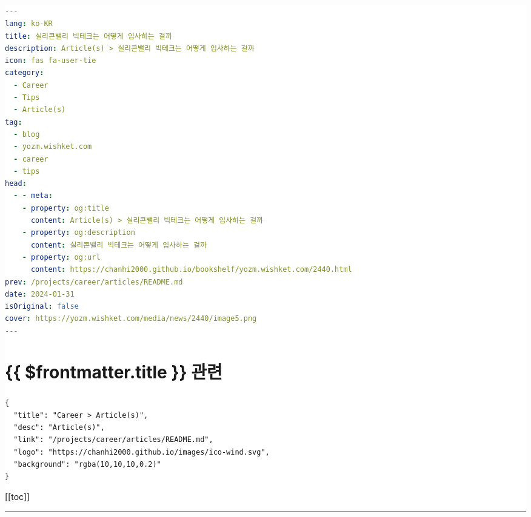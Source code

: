 ```yaml
---
lang: ko-KR
title: 실리콘밸리 빅테크는 어떻게 입사하는 걸까
description: Article(s) > 실리콘밸리 빅테크는 어떻게 입사하는 걸까
icon: fas fa-user-tie
category: 
  - Career
  - Tips
  - Article(s)
tag: 
  - blog
  - yozm.wishket.com
  - career
  - tips
head:
  - - meta:
    - property: og:title
      content: Article(s) > 실리콘밸리 빅테크는 어떻게 입사하는 걸까
    - property: og:description
      content: 실리콘밸리 빅테크는 어떻게 입사하는 걸까
    - property: og:url
      content: https://chanhi2000.github.io/bookshelf/yozm.wishket.com/2440.html
prev: /projects/career/articles/README.md
date: 2024-01-31
isOriginal: false
cover: https://yozm.wishket.com/media/news/2440/image5.png
---
```


# {{ $frontmatter.title }} 관련

```component VPCard
{
  "title": "Career > Article(s)",
  "desc": "Article(s)",
  "link": "/projects/career/articles/README.md",
  "logo": "https://chanhi2000.github.io/images/ico-wind.svg",
  "background": "rgba(10,10,10,0.2)"
}
```

[[toc]]

---

<SiteInfo
  name="실리콘밸리 빅테크는 어떻게 입사하는 걸까 | 요즘IT"
  desc="저에게 2023년은 유독 개발자들을 만날 기회가 많았던 한 해였습니다. 그래서 에디터 직무의 특성을 살려 그들의 이야기를 전해보고 싶어졌습니다. 이번 인터뷰는 그중 가장 흥미로웠던 실리콘밸리 빅테크 기업에서 활약 중인 개발자, '제이드'의 이야기입니다. 아쉽게도 사정상 기업명과 개인 신상을 밝힐 수 없지만, 그의 커리어 패스를 자세히 들어보고 현지 분위기를 함께 담고자 노력했는데요. 현재 해외 취업에 관심이 있거나, 변화가 빠른 IT업계 채용에 관심 있는 분들에게 도움이 되길 바랍니다."
  url="https://yozm.wishket.com/magazine/detail/2440/"
  logo="https://yozm.wishket.com/static/renewal/img/global/gnb_yozmit.svg"
  preview="https://yozm.wishket.com/media/news/2440/image5.png"/>


[^1]: 페이스북(Facebook), 아마존(Amazon), 애플(Apple), 넷플릭스(Netflix), 구글(Google)
[^2]: 세계에서 가장 권위 있고 규모가 큰 국제 대학생 프로그래밍 대회. 2019년 이후에는 ACM의 후원이 빠지면서 ‘ICPC’가 정식 대회 이름으로 사용되고 있다.